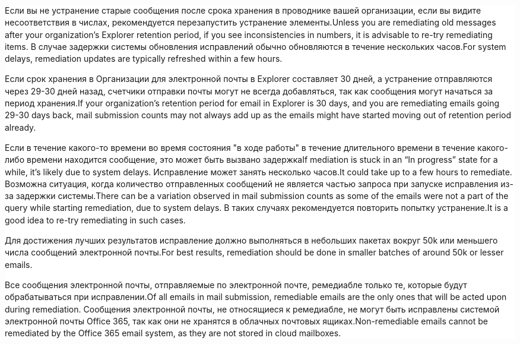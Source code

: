 <span data-ttu-id="6a837-188">Если вы не устранение старые сообщения после срока хранения в проводнике вашей организации, если вы видите несоответствия в числах, рекомендуется перезапустить устранение элементы.</span><span class="sxs-lookup"><span data-stu-id="6a837-188">Unless you are remediating old messages after your organization’s Explorer retention period, if you see inconsistencies in numbers, it is advisable to re-try remediating items.</span></span> <span data-ttu-id="6a837-189">В случае задержки системы обновления исправлений обычно обновляются в течение нескольких часов.</span><span class="sxs-lookup"><span data-stu-id="6a837-189">For system delays, remediation updates are typically refreshed within a few hours.</span></span>

<span data-ttu-id="6a837-190">Если срок хранения в Организации для электронной почты в Explorer составляет 30 дней, а устранение отправляются через 29-30 дней назад, счетчики отправки почты могут не всегда добавляться, так как сообщения могут начаться за период хранения.</span><span class="sxs-lookup"><span data-stu-id="6a837-190">If your organization’s retention period for email in Explorer is 30 days, and you are remediating emails going 29-30 days back, mail submission counts may not always add up as the emails might have started moving out of retention period already.</span></span>

<span data-ttu-id="6a837-191">Если в течение какого-то времени во время состояния "в ходе работы" в течение длительного времени в течение какого-либо времени находится сообщение, это может быть вызвано задержка</span><span class="sxs-lookup"><span data-stu-id="6a837-191">If mediation is stuck in an “In progress” state for a while, it’s likely due to system delays.</span></span> <span data-ttu-id="6a837-192">Исправление может занять несколько часов.</span><span class="sxs-lookup"><span data-stu-id="6a837-192">It could take up to a few hours to remediate.</span></span> <span data-ttu-id="6a837-193">Возможна ситуация, когда количество отправленных сообщений не является частью запроса при запуске исправления из-за задержки системы.</span><span class="sxs-lookup"><span data-stu-id="6a837-193">There can be a variation observed in mail submission counts as some of the emails were not a part of the query while starting remediation, due to system delays.</span></span> <span data-ttu-id="6a837-194">В таких случаях рекомендуется повторить попытку устранение.</span><span class="sxs-lookup"><span data-stu-id="6a837-194">It is a good idea to re-try remediating in such cases.</span></span>  

<span data-ttu-id="6a837-195">Для достижения лучших результатов исправление должно выполняться в небольших пакетах вокруг 50k или меньшего числа сообщений электронной почты.</span><span class="sxs-lookup"><span data-stu-id="6a837-195">For best results, remediation should be done in smaller batches of around 50k or lesser emails.</span></span>  

<span data-ttu-id="6a837-196">Все сообщения электронной почты, отправляемые по электронной почте, ремедиабле только те, которые будут обрабатываться при исправлении.</span><span class="sxs-lookup"><span data-stu-id="6a837-196">Of all emails in mail submission, remediable emails are the only ones that will be acted upon during remediation.</span></span> <span data-ttu-id="6a837-197">Сообщения электронной почты, не относящиеся к ремедиабле, не могут быть исправлены системой электронной почты Office 365, так как они не хранятся в облачных почтовых ящиках.</span><span class="sxs-lookup"><span data-stu-id="6a837-197">Non-remediable emails cannot be remediated by the Office 365 email system, as they are not stored in cloud mailboxes.</span></span>
